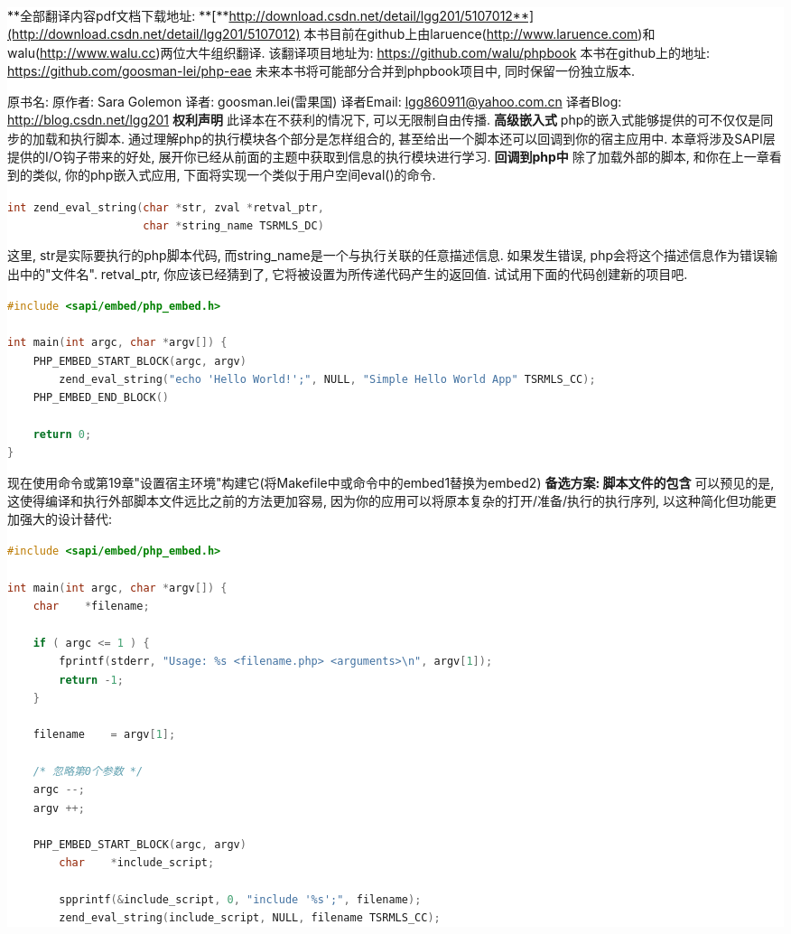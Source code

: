 
**全部翻译内容pdf文档下载地址: **[**http://download.csdn.net/detail/lgg201/5107012**](http://download.csdn.net/detail/lgg201/5107012)
本书目前在github上由laruence(http://www.laruence.com)和walu(http://www.walu.cc)两位大牛组织翻译. 该翻译项目地址为: https://github.com/walu/phpbook
本书在github上的地址: https://github.com/goosman-lei/php-eae
未来本书将可能部分合并到phpbook项目中, 同时保留一份独立版本.

原书名: <Extending and Embedding PHP>
原作者: Sara Golemon
译者: goosman.lei(雷果国)
译者Email: lgg860911@yahoo.com.cn
译者Blog: http://blog.csdn.net/lgg201
**权利声明**
此译本在不获利的情况下, 可以无限制自由传播.
**高级嵌入式**
php的嵌入式能够提供的可不仅仅是同步的加载和执行脚本. 通过理解php的执行模块各个部分是怎样组合的, 甚至给出一个脚本还可以回调到你的宿主应用中. 本章将涉及SAPI层提供的I/O钩子带来的好处, 展开你已经从前面的主题中获取到信息的执行模块进行学习.
**回调到php中**
除了加载外部的脚本, 和你在上一章看到的类似, 你的php嵌入式应用, 下面将实现一个类似于用户空间eval()的命令.

```cpp
int zend_eval_string(char *str, zval *retval_ptr,
                     char *string_name TSRMLS_DC)

```
这里, str是实际要执行的php脚本代码, 而string_name是一个与执行关联的任意描述信息. 如果发生错误, php会将这个描述信息作为错误输出中的"文件名". retval_ptr, 你应该已经猜到了, 它将被设置为所传递代码产生的返回值. 试试用下面的代码创建新的项目吧.

```cpp
#include <sapi/embed/php_embed.h>

int main(int argc, char *argv[]) {
    PHP_EMBED_START_BLOCK(argc, argv)
        zend_eval_string("echo 'Hello World!';", NULL, "Simple Hello World App" TSRMLS_CC);
    PHP_EMBED_END_BLOCK()
    
    return 0;
}

```
现在使用命令或第19章"设置宿主环境"构建它(将Makefile中或命令中的embed1替换为embed2)
**备选方案: 脚本文件的包含**
可以预见的是, 这使得编译和执行外部脚本文件远比之前的方法更加容易, 因为你的应用可以将原本复杂的打开/准备/执行的执行序列, 以这种简化但功能更加强大的设计替代:

```cpp
#include <sapi/embed/php_embed.h>

int main(int argc, char *argv[]) {
    char    *filename;
    
    if ( argc <= 1 ) {
        fprintf(stderr, "Usage: %s <filename.php> <arguments>\n", argv[1]);
        return -1;
    }
    
    filename    = argv[1];
    
    /* 忽略第0个参数 */
    argc --;
    argv ++;
    
    PHP_EMBED_START_BLOCK(argc, argv)
        char    *include_script;
        
        spprintf(&include_script, 0, "include '%s';", filename);
        zend_eval_string(include_script, NULL, filename TSRMLS_CC);
```